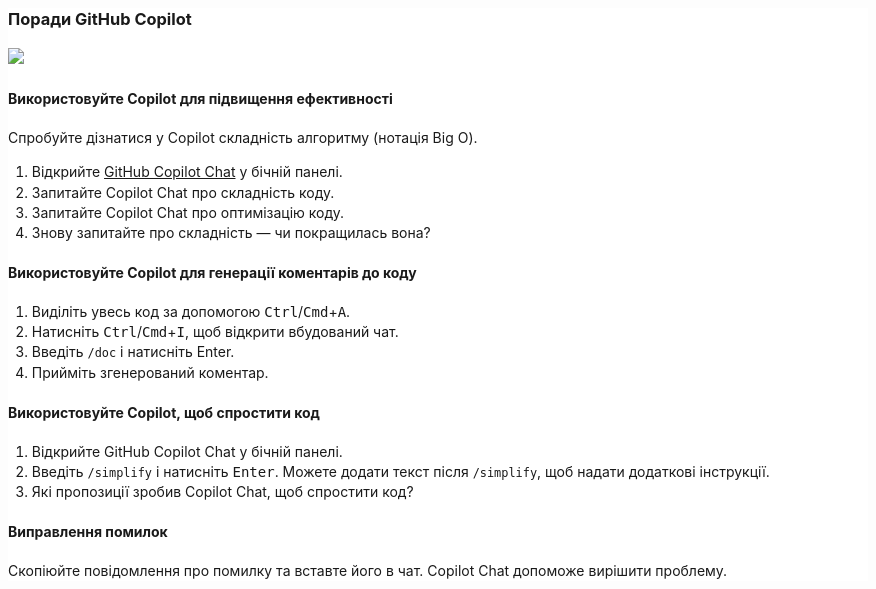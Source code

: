 ### Поради GitHub Copilot

<a href="#">
    <img src="../../Images/copilot-tips.jpg" style="width: 830px" />
</a>

#### Використовуйте Copilot для підвищення ефективності

Спробуйте дізнатися у Copilot складність алгоритму (нотація Big O).

1. Відкрийте [GitHub Copilot Chat](https://docs.github.com/en/copilot/github-copilot-chat/using-github-copilot-chat#asking-your-first-question) у бічній панелі.
2. Запитайте Copilot Chat про складність коду.
3. Запитайте Copilot Chat про оптимізацію коду.
4. Знову запитайте про складність — чи покращилась вона?

#### Використовуйте Copilot для генерації коментарів до коду

1. Виділіть увесь код за допомогою <kbd>Ctrl</kbd>/<kbd>Cmd</kbd>+<kbd>A</kbd>.
2. Натисніть <kbd>Ctrl</kbd>/<kbd>Cmd</kbd>+<kbd>I</kbd>, щоб відкрити вбудований чат.
3. Введіть `/doc` і натисніть Enter.
4. Прийміть згенерований коментар.

#### Використовуйте Copilot, щоб спростити код

1. Відкрийте GitHub Copilot Chat у бічній панелі.
2. Введіть `/simplify` і натисніть <kbd>Enter</kbd>. Можете додати текст після `/simplify`, щоб надати додаткові інструкції.
3. Які пропозиції зробив Copilot Chat, щоб спростити код?

#### Виправлення помилок

Скопіюйте повідомлення про помилку та вставте його в чат. Copilot Chat допоможе вирішити проблему.
